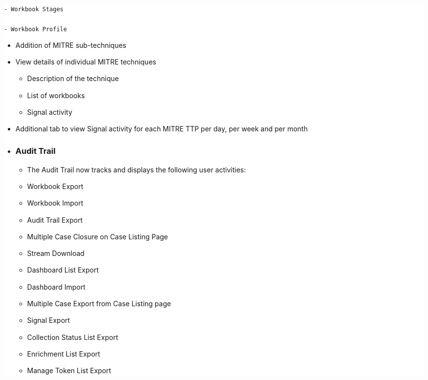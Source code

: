     - Workbook Stages
    
    - Workbook Profile

- Addition of MITRE sub-techniques

- View details of individual MITRE techniques
    - Description of the technique
    
    - List of workbooks
    
    - Signal activity

- Additional tab to view Signal activity for each MITRE TTP per day, per week and per month

<figure>
<iframe width="560" height="315" src="https://www.youtube.com/embed/pqyirrHYO8k?si=S4OEgTI4HwLwj-Se" title="YouTube video player" frameborder="0" allow="accelerometer; autoplay; clipboard-write; encrypted-media; gyroscope; picture-in-picture; web-share" referrerpolicy="strict-origin-when-cross-origin" allowfullscreen></iframe>


<figcaption>

  

</figcaption>

</figure>

- ### **Audit Trail**  
      
    - The Audit Trail now tracks and displays the following user activities:
    
    - Workbook Export
    
    - Workbook Import
    
    - Audit Trail Export
    
    - Multiple Case Closure on Case Listing Page
    
    - Stream Download
    
    - Dashboard List Export 
    
    - Dashboard Import
    
    - Multiple Case Export from Case Listing page
    
    - Signal Export
    
    - Collection Status List Export
    
    - Enrichment List Export
    
    - Manage Token List Export

<figure>
<iframe width="560" height="315" src="https://www.youtube.com/embed/MBrD7MSWqZQ?si=fg2DY3ikrhxR12QO" title="YouTube video player" frameborder="0" allow="accelerometer; autoplay; clipboard-write; encrypted-media; gyroscope; picture-in-picture; web-share" referrerpolicy="strict-origin-when-cross-origin" allowfullscreen></iframe>


<figcaption>

  

</figcaption>

</figure>


